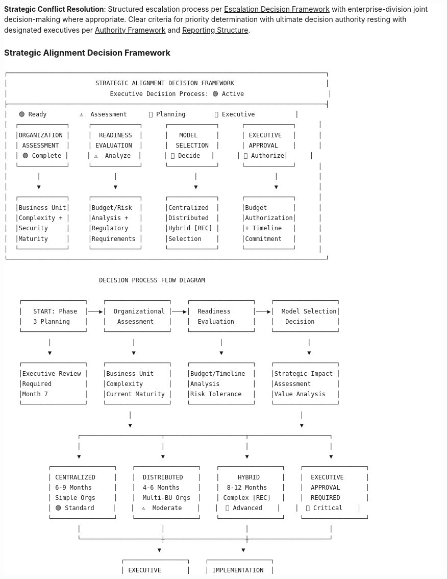 **Strategic Conflict Resolution**: Structured escalation process per [Escalation Decision Framework](./BISOPRO-25_Escalation_Decision_Framework.md#decision-rights-matrix) with enterprise-division joint decision-making where appropriate. Clear criteria for priority determination with ultimate decision authority resting with designated executives per [Authority Framework](./BISOPRO-06_Authority_Framework.md#decision-rights-matrix) and [Reporting Structure](./BISOPRO-07_Reporting_Structure.md#escalation-framework).

### Strategic Alignment Decision Framework

```
┌───────────────────────────────────────────────────────────────────────────────────────┐
│                        STRATEGIC ALIGNMENT DECISION FRAMEWORK                         │
│                            Executive Decision Process: 🟢 Active                       │
├───────────────────────────────────────────────────────────────────────────────────────┤
│   🟢 Ready         ⚠️  Assessment      🔺 Planning        🚨 Executive           │
│  ┌─────────────┐     ┌─────────────┐      ┌─────────────┐      ┌─────────────┐      │
│  │ORGANIZATION │     │  READINESS  │      │   MODEL     │      │ EXECUTIVE   │      │
│  │ ASSESSMENT  │     │ EVALUATION  │      │  SELECTION  │      │ APPROVAL    │      │
│  │ 🟢 Complete │     │ ⚠️  Analyze  │      │ 🔺 Decide   │      │ 🚨 Authorize│      │
│  └─────────────┘     └─────────────┘      └─────────────┘      └─────────────┘      │
│        │                    │                     │                     │           │
│        ▼                    ▼                     ▼                     ▼           │
│  ┌─────────────┐     ┌─────────────┐      ┌─────────────┐      ┌─────────────┐      │
│  │Business Unit│     │Budget/Risk  │      │Centralized  │      │Budget       │      │
│  │Complexity + │     │Analysis +   │      │Distributed  │      │Authorization│      │
│  │Security     │     │Regulatory   │      │Hybrid [REC] │      │+ Timeline   │      │
│  │Maturity     │     │Requirements │      │Selection    │      │Commitment   │      │
│  └─────────────┘     └─────────────┘      └─────────────┘      └─────────────┘      │
└───────────────────────────────────────────────────────────────────────────────────────┘

                          DECISION PROCESS FLOW DIAGRAM
                                                     
    ┌─────────────────┐    ┌─────────────────┐    ┌─────────────────┐    ┌─────────────────┐
    │   START: Phase  │───▶│  Organizational │───▶│  Readiness      │───▶│  Model Selection│
    │   3 Planning    │    │   Assessment    │    │  Evaluation     │    │   Decision      │
    └─────────────────┘    └─────────────────┘    └─────────────────┘    └─────────────────┘
            │                      │                       │                       │
            ▼                      ▼                       ▼                       ▼
    ┌─────────────────┐    ┌─────────────────┐    ┌─────────────────┐    ┌─────────────────┐
    │Executive Review │    │Business Unit    │    │Budget/Timeline  │    │Strategic Impact │
    │Required         │    │Complexity       │    │Analysis         │    │Assessment       │
    │Month 7          │    │Current Maturity │    │Risk Tolerance   │    │Value Analysis   │
    └─────────────────┘    └─────────────────┘    └─────────────────┘    └─────────────────┘
                                  │                                              │
                                  ▼                                              ▼
                    ┌──────────────────────┬──────────────────────┬──────────────────────┐
                    │                      │                      │                      │
                    ▼                      ▼                      ▼                      ▼
            ┌─────────────────┐    ┌─────────────────┐    ┌─────────────────┐    ┌─────────────────┐
            │ CENTRALIZED     │    │  DISTRIBUTED    │    │     HYBRID      │    │  EXECUTIVE      │
            │ 6-9 Months      │    │  4-6 Months     │    │  8-12 Months    │    │  APPROVAL       │
            │ Simple Orgs     │    │  Multi-BU Orgs  │    │ Complex [REC]   │    │  REQUIRED       │
            │ 🟢 Standard     │    │  ⚠️  Moderate    │    │  🔺 Advanced    │    │  🚨 Critical    │
            └─────────────────┘    └─────────────────┘    └─────────────────┘    └─────────────────┘
                    │                      │                      │                      │
                    └──────────────────────┼──────────────────────┼──────────────────────┘
                                          ▼                      ▼
                                ┌─────────────────┐    ┌─────────────────┐
                                │ EXECUTIVE       │    │ IMPLEMENTATION  │
```